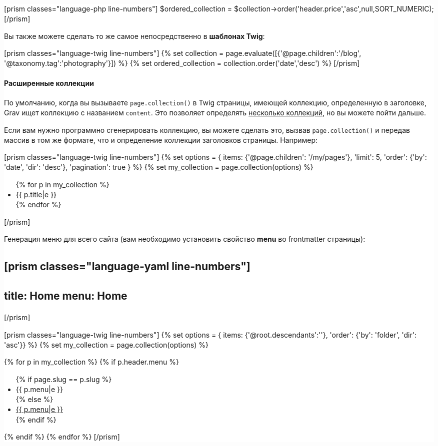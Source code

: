[prism classes="language-php line-numbers"]
$ordered_collection = $collection->order('header.price','asc',null,SORT_NUMERIC);
[/prism]

Вы также можете сделать то же самое непосредственно в **шаблонах Twig**:

[prism classes="language-twig line-numbers"]
{% set collection = page.evaluate([{'@page.children':'/blog', '@taxonomy.tag':'photography'}]) %}
{% set ordered_collection = collection.order('date','desc') %}
[/prism]

#### Расширенные коллекции

По умолчанию, когда вы вызываете `page.collection()` в Twig страницы, имеющей коллекцию, определенную в заголовке, Grav ищет коллекцию с названием `content`. Это позволяет определять [несколько коллекций](#multiple-collections), но вы можете пойти дальше.

Если вам нужно программно сгенерировать коллекцию, вы можете сделать это, вызвав `page.collection()` и передав массив в том же формате, что и определение коллекции заголовков страницы. Например:

[prism classes="language-twig line-numbers"]
{% set options = { items: {'@page.children': '/my/pages'}, 'limit': 5, 'order': {'by': 'date', 'dir': 'desc'}, 'pagination': true } %}
{% set my_collection = page.collection(options) %}

<ul>
{% for p in my_collection %}
<li>{{ p.title|e }}</li>
{% endfor %}
</ul>
[/prism]

Генерация меню для всего сайта (вам необходимо установить свойство **menu** во frontmatter страницы):


[prism classes="language-yaml line-numbers"]
---
title: Home
menu: Home
---
[/prism]

[prism classes="language-twig line-numbers"]
{% set options = { items: {'@root.descendants':''}, 'order': {'by': 'folder', 'dir': 'asc'}} %}
{% set my_collection = page.collection(options) %}

{% for p in my_collection %}
{% if p.header.menu %}
	<ul>
	{% if page.slug == p.slug %}
		<li class="{{ p.slug|e }} active"><span>{{ p.menu|e }}</span></li>
	{% else %}
		<li class="{{ p.slug|e }}"><a href="{{ p.url|e }}">{{ p.menu|e }}</a></li>
	{% endif %}
	</ul>
{% endif %}
{% endfor %}
[/prism]
